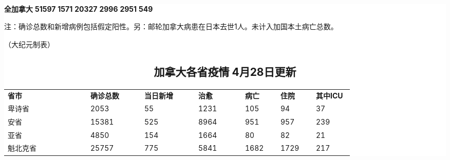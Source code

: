 </tr>
<tr>
<td width="146"><strong>全加拿大</strong></td>
<td width="91"><strong>51597</strong></td>
<td width="91"><strong>1571</strong></td>
<td width="77"><strong>20327</strong></td>
<td width="54"><strong>2996</strong></td>
<td width="54"><strong>2951</strong></td>
<td width="58"><strong>549</strong></td>
</tr>
</tbody>
</table>
<p>注：确诊总数和新增病例包括假定阳性。另：邮轮加拿大病患在日本去世1人。未计入加国本土病亡总数。</p>
<p>（大纪元制表）</p>
<h2 style="text-align: center;"><strong><ahref="https://github.com/qwxkbn3052/djy/blob/master/gb/tag/%e5%8a%a0%e6%8b%bf%e5%a4%a7.md#1">加</a></strong><strong><ahref="https://github.com/qwxkbn3052/djy/blob/master/gb/tag/%e5%8a%a0%e6%8b%bf%e5%a4%a7.md#1">拿大</a>各省疫情 4月28日更新</strong></h2>
<table width="573">
<tbody>
<tr>
<td width="147"><strong>省市</strong></td>
<td width="91"><strong>确诊总数</strong></td>
<td width="91"><strong>当日新增</strong></td>
<td width="77"><strong>治愈</strong></td>
<td width="55"><strong>病亡</strong></td>
<td width="55"><strong>住院</strong></td>
<td width="59"><strong>其中</strong><strong>ICU</strong></td>
</tr>
<tr>
<td width="147">卑诗省</td>
<td width="91">2053</td>
<td width="91">55</td>
<td width="77">1231</td>
<td width="55">105</td>
<td width="55">94</td>
<td width="59">37</td>
</tr>
<tr>
<td width="147">安省</td>
<td width="91">15381</td>
<td width="91">525</td>
<td width="77">8964</td>
<td width="55">951</td>
<td width="55">957</td>
<td width="59">239</td>
</tr>
<tr>
<td width="147">亚省</td>
<td width="91">4850</td>
<td width="91">154</td>
<td width="77">1664</td>
<td width="55">80</td>
<td width="55">82</td>
<td width="59">21</td>
</tr>
<tr>
<td width="147">魁北克省</td>
<td width="91">25757</td>
<td width="91">775</td>
<td width="77">5841</td>
<td width="55">1682</td>
<td width="55">1729</td>
<td width="59">217</td>
</tr>